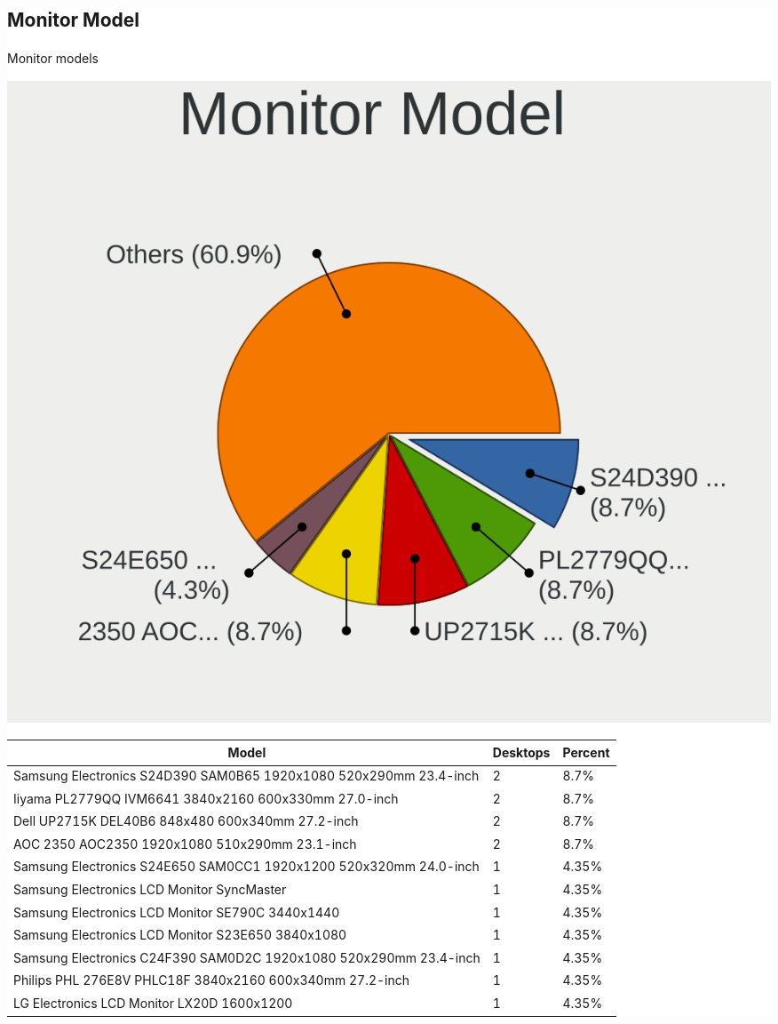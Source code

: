 Monitor Model
-------------

Monitor models

![Monitor Model](./images/pie_chart_bsd/mon_model.svg)


| Model                                                             | Desktops | Percent |
|-------------------------------------------------------------------|----------|---------|
| Samsung Electronics S24D390 SAM0B65 1920x1080 520x290mm 23.4-inch | 2        | 8.7%    |
| Iiyama PL2779QQ IVM6641 3840x2160 600x330mm 27.0-inch             | 2        | 8.7%    |
| Dell UP2715K DEL40B6 848x480 600x340mm 27.2-inch                  | 2        | 8.7%    |
| AOC 2350 AOC2350 1920x1080 510x290mm 23.1-inch                    | 2        | 8.7%    |
| Samsung Electronics S24E650 SAM0CC1 1920x1200 520x320mm 24.0-inch | 1        | 4.35%   |
| Samsung Electronics LCD Monitor SyncMaster                        | 1        | 4.35%   |
| Samsung Electronics LCD Monitor SE790C 3440x1440                  | 1        | 4.35%   |
| Samsung Electronics LCD Monitor S23E650 3840x1080                 | 1        | 4.35%   |
| Samsung Electronics C24F390 SAM0D2C 1920x1080 520x290mm 23.4-inch | 1        | 4.35%   |
| Philips PHL 276E8V PHLC18F 3840x2160 600x340mm 27.2-inch          | 1        | 4.35%   |
| LG Electronics LCD Monitor LX20D 1600x1200                        | 1        | 4.35%   |